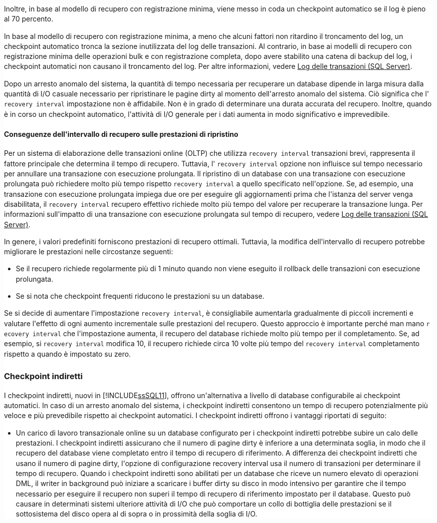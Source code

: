 Inoltre, in base al modello di recupero con registrazione minima, viene messo in coda un checkpoint automatico se il log è pieno al 70 percento.  
  
 In base al modello di recupero con registrazione minima, a meno che alcuni fattori non ritardino il troncamento del log, un checkpoint automatico tronca la sezione inutilizzata del log delle transazioni. Al contrario, in base ai modelli di recupero con registrazione minima delle operazioni bulk e con registrazione completa, dopo avere stabilito una catena di backup del log, i checkpoint automatici non causano il troncamento del log. Per altre informazioni, vedere [Log delle transazioni &#40;SQL Server&#41;](the-transaction-log-sql-server.md).  
  
 Dopo un arresto anomalo del sistema, la quantità di tempo necessaria per recuperare un database dipende in larga misura dalla quantità di I/O casuale necessario per ripristinare le pagine dirty al momento dell'arresto anomalo del sistema. Ciò significa che l' `recovery interval` impostazione non è affidabile. Non è in grado di determinare una durata accurata del recupero. Inoltre, quando è in corso un checkpoint automatico, l'attività di I/O generale per i dati aumenta in modo significativo e imprevedibile.  
  
  
####  <a name="PerformanceImpact"></a>Conseguenze dell'intervallo di recupero sulle prestazioni di ripristino  
 Per un sistema di elaborazione delle transazioni online (OLTP) che utilizza `recovery interval` transazioni brevi, rappresenta il fattore principale che determina il tempo di recupero. Tuttavia, l' `recovery interval` opzione non influisce sul tempo necessario per annullare una transazione con esecuzione prolungata. Il ripristino di un database con una transazione con esecuzione prolungata può richiedere molto più tempo rispetto `recovery interval` a quello specificato nell'opzione. Se, ad esempio, una transazione con esecuzione prolungata impiega due ore per eseguire gli aggiornamenti prima che l'istanza del server venga disabilitata, il `recovery interval` recupero effettivo richiede molto più tempo del valore per recuperare la transazione lunga. Per informazioni sull'impatto di una transazione con esecuzione prolungata sul tempo di recupero, vedere [Log delle transazioni &#40;SQL Server&#41;](the-transaction-log-sql-server.md).  
  
 In genere, i valori predefiniti forniscono prestazioni di recupero ottimali. Tuttavia, la modifica dell'intervallo di recupero potrebbe migliorare le prestazioni nelle circostanze seguenti:  
  
-   Se il recupero richiede regolarmente più di 1 minuto quando non viene eseguito il rollback delle transazioni con esecuzione prolungata.  
  
-   Se si nota che checkpoint frequenti riducono le prestazioni su un database.  
  
 Se si decide di aumentare l'impostazione `recovery interval`, è consigliabile aumentarla gradualmente di piccoli incrementi e valutare l'effetto di ogni aumento incrementale sulle prestazioni del recupero. Questo approccio è importante perché man mano `recovery interval` che l'impostazione aumenta, il recupero del database richiede molto più tempo per il completamento. Se, ad esempio, si `recovery interval` modifica 10, il recupero richiede circa 10 volte più tempo del `recovery interval` completamento rispetto a quando è impostato su zero.  
  
  
###  <a name="IndirectChkpt"></a>Checkpoint indiretti  
 I checkpoint indiretti, nuovi in [!INCLUDE[ssSQL11](../../includes/sssql11-md.md)], offrono un'alternativa a livello di database configurabile ai checkpoint automatici. In caso di un arresto anomalo del sistema, i checkpoint indiretti consentono un tempo di recupero potenzialmente più veloce e più prevedibile rispetto ai checkpoint automatici. I checkpoint indiretti offrono i vantaggi riportati di seguito:  
  
-   Un carico di lavoro transazionale online su un database configurato per i checkpoint indiretti potrebbe subire un calo delle prestazioni. I checkpoint indiretti assicurano che il numero di pagine dirty è inferiore a una determinata soglia, in modo che il recupero del database viene completato entro il tempo di recupero di riferimento. A differenza dei checkpoint indiretti che usano il numero di pagine dirty, l'opzione di configurazione recovery interval usa il numero di transazioni per determinare il tempo di recupero. Quando i checkpoint indiretti sono abilitati per un database che riceve un numero elevato di operazioni DML, il writer in background può iniziare a scaricare i buffer dirty su disco in modo intensivo per garantire che il tempo necessario per eseguire il recupero non superi il tempo di recupero di riferimento impostato per il database. Questo può causare in determinati sistemi ulteriore attività di I/O che può comportare un collo di bottiglia delle prestazioni se il sottosistema del disco opera al di sopra o in prossimità della soglia di I/O.  
  